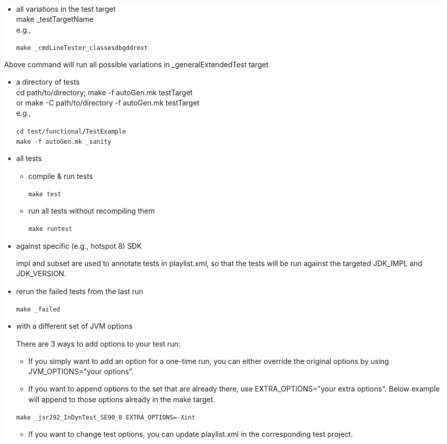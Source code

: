   * all variations in the test target <br />
    make _testTargetName <br />
    e.g., 
    ```
    make _cmdLineTester_classesdbgddrext
    ```
Above command will run all possible variations in _generalExtendedTest 
target

  * a directory of tests <br />
    cd path/to/directory; make -f autoGen.mk testTarget <br />
    or make -C path/to/directory -f autoGen.mk testTarget <br />
    e.g., 
    ```
    cd test/functional/TestExample
    make -f autoGen.mk _sanity
    ```

  * all tests
    - compile & run tests
        ```
        make test
        ```
    - run all tests without recompiling them
        ```
        make runtest
        ```

  * against specific (e.g., hotspot 8) SDK

    impl and subset are used to annotate tests in playlist.xml, 
    so that the tests will be run against the targeted JDK_IMPL 
    and JDK_VERSION.

  * rerun the failed tests from the last run
    ```
    make _failed
    ```

  * with a different set of JVM options

    There are 3 ways to add options to your test run:

    - If you simply want to add an option for a one-time run, you can
    either override the original options by using JVM_OPTIONS="your options".

    - If you want to append options to the set that are already there,
    use EXTRA_OPTIONS="your extra options". Below example will append
    to those options already in the make target.
    ```
    make _jsr292_InDynTest_SE90_0 EXTRA_OPTIONS=-Xint
    ```

    - If you want to change test options, you can update playlist.xml
    in the corresponding test project.
